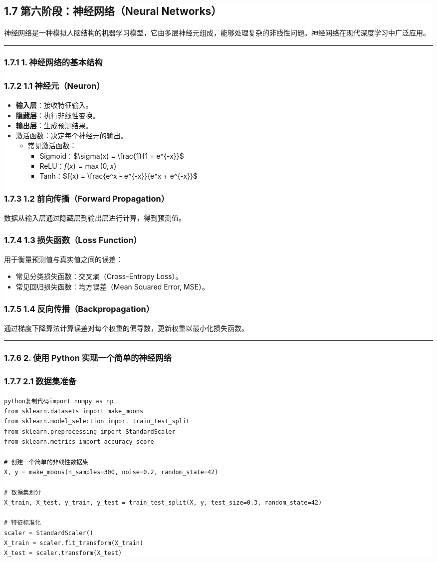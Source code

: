 ## 1.7 **第六阶段：神经网络（Neural Networks）**

神经网络是一种模拟人脑结构的机器学习模型，它由多层神经元组成，能够处理复杂的非线性问题。神经网络在现代深度学习中广泛应用。

------

### 1.7.1 **1. 神经网络的基本结构**

### 1.7.2 **1.1 神经元（Neuron）**

- **输入层**：接收特征输入。
- **隐藏层**：执行非线性变换。
- **输出层**：生成预测结果。
- 激活函数：决定每个神经元的输出。
  - 常见激活函数：
    - Sigmoid：$\sigma(x) = \frac{1}{1 + e^{-x}}$
    - ReLU：$f(x) = \max(0, x)$
    - Tanh：$f(x) = \frac{e^x - e^{-x}}{e^x + e^{-x}}$

### 1.7.3 **1.2 前向传播（Forward Propagation）**

数据从输入层通过隐藏层到输出层进行计算，得到预测值。

### 1.7.4 **1.3 损失函数（Loss Function）**

用于衡量预测值与真实值之间的误差：

- 常见分类损失函数：交叉熵（Cross-Entropy Loss）。
- 常见回归损失函数：均方误差（Mean Squared Error, MSE）。

### 1.7.5 **1.4 反向传播（Backpropagation）**

通过梯度下降算法计算误差对每个权重的偏导数，更新权重以最小化损失函数。

------

### 1.7.6 **2. 使用 Python 实现一个简单的神经网络**

### 1.7.7 **2.1 数据集准备**

```
python复制代码import numpy as np
from sklearn.datasets import make_moons
from sklearn.model_selection import train_test_split
from sklearn.preprocessing import StandardScaler
from sklearn.metrics import accuracy_score

# 创建一个简单的非线性数据集
X, y = make_moons(n_samples=300, noise=0.2, random_state=42)

# 数据集划分
X_train, X_test, y_train, y_test = train_test_split(X, y, test_size=0.3, random_state=42)

# 特征标准化
scaler = StandardScaler()
X_train = scaler.fit_transform(X_train)
X_test = scaler.transform(X_test)
```
